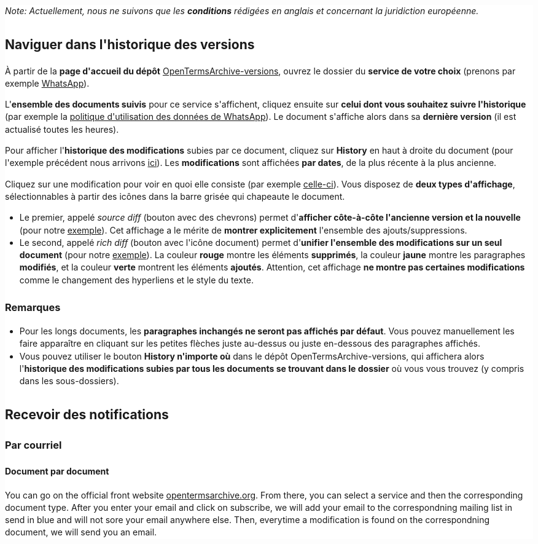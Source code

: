 _Note: Actuellement, nous ne suivons que les **conditions** rédigées en anglais et concernant la juridiction européenne._

## Naviguer dans l'historique des versions

À partir de la **page d'accueil du dépôt** [OpenTermsArchive-versions](https://github.com/ambanum/OpenTermsArchive-versions), ouvrez le dossier du **service de votre choix** (prenons par exemple [WhatsApp](https://github.com/ambanum/OpenTermsArchive-versions/tree/master/WhatsApp)).

L'**ensemble des documents suivis** pour ce service s'affichent, cliquez ensuite sur **celui dont vous souhaitez suivre l'historique** (par exemple la [politique d'utilisation des données de WhatsApp](https://github.com/ambanum/OpenTermsArchive-versions/blob/master/WhatsApp/Privacy%20Policy.md)). Le document s'affiche alors dans sa **dernière version** (il est actualisé toutes les heures).

Pour afficher l'**historique des modifications** subies par ce document, cliquez sur **History** en haut à droite du document (pour l'exemple précédent nous arrivons [ici](https://github.com/ambanum/OpenTermsArchive-versions/commits/master/WhatsApp/Privacy%20Policy.md)). Les **modifications** sont affichées **par dates**, de la plus récente à la plus ancienne.

Cliquez sur une modification pour voir en quoi elle consiste (par exemple [celle-ci](https://github.com/ambanum/OpenTermsArchive-versions/commit/58a1d2ae4187a3260ac58f3f3c7dcd3aeacaebcd)). Vous disposez de **deux types d'affichage**, sélectionnables à partir des icônes dans la barre grisée qui chapeaute le document.

- Le premier, appelé _source diff_ (bouton avec des chevrons) permet d'**afficher côte-à-côte l'ancienne version et la nouvelle** (pour notre [exemple](https://github.com/ambanum/OpenTermsArchive-versions/commit/58a1d2ae4187a3260ac58f3f3c7dcd3aeacaebcd#diff-e8bdae8692561f60aeac9d27a55e84fc)). Cet affichage a le mérite de **montrer explicitement** l'ensemble des ajouts/suppressions.
- Le second, appelé _rich diff_ (bouton avec l'icône document) permet d'**unifier l'ensemble des modifications sur un seul document** (pour notre [exemple](https://github.com/ambanum/OpenTermsArchive-versions/commit/58a1d2ae4187a3260ac58f3f3c7dcd3aeacaebcd?short_path=e8bdae8#diff-e8bdae8692561f60aeac9d27a55e84fc)). La couleur **rouge** montre les éléments **supprimés**, la couleur **jaune** montre les paragraphes **modifiés**, et la couleur **verte** montrent les éléments **ajoutés**. Attention, cet affichage **ne montre pas certaines modifications** comme le changement des hyperliens et le style du texte.

### Remarques

- Pour les longs documents, les **paragraphes inchangés ne seront pas affichés par défaut**. Vous pouvez manuellement les faire apparaître en cliquant sur les petites flèches juste au-dessus ou juste en-dessous des paragraphes affichés.
- Vous pouvez utiliser le bouton **History n'importe où** dans le dépôt OpenTermsArchive-versions, qui affichera alors l'**historique des modifications subies par tous les documents se trouvant dans le dossier** où vous vous trouvez (y compris dans les sous-dossiers).

## Recevoir des notifications

### Par courriel

#### Document par document

You can go on the official front website [opentermsarchive.org](https://opentermsarchive.org). From there, you can select a service and then the corresponding document type.
After you enter your email and click on subscribe, we will add your email to the correspondning mailing list in send in blue and will not sore your email anywhere else.
Then, everytime a modification is found on the correspondning document, we will send you an email.
